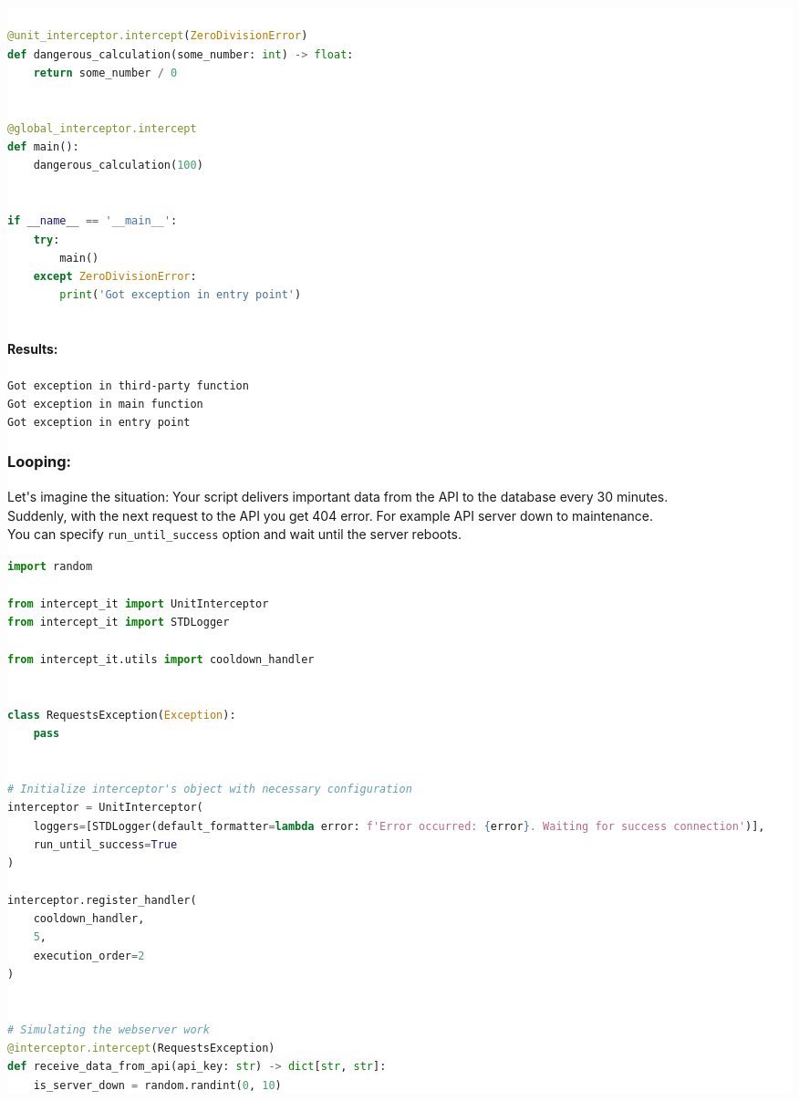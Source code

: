 ```python

@unit_interceptor.intercept(ZeroDivisionError)
def dangerous_calculation(some_number: int) -> float:
    return some_number / 0


@global_interceptor.intercept
def main():
    dangerous_calculation(100)


if __name__ == '__main__':
    try:
        main()
    except ZeroDivisionError:
        print('Got exception in entry point')
        
```
#### Results:
```
Got exception in third-party function
Got exception in main function
Got exception in entry point
```

### Looping:

Let's imagine the situation:
Your script delivers important data from the API to the database every 30 minutes.  
Suddenly, with the next request to the API you get 404 error. For example API server down to maintenance.  
You can specify ``run_until_success`` option and wait until the server reboots.

```python
import random

from intercept_it import UnitInterceptor
from intercept_it import STDLogger

from intercept_it.utils import cooldown_handler


class RequestsException(Exception):
    pass


# Initialize interceptor's object with necessary configuration
interceptor = UnitInterceptor(
    loggers=[STDLogger(default_formatter=lambda error: f'Error occurred: {error}. Waiting for success connection')],
    run_until_success=True
)

interceptor.register_handler(
    cooldown_handler,
    5,
    execution_order=2
)


# Simulating the webserver work
@interceptor.intercept(RequestsException)
def receive_data_from_api(api_key: str) -> dict[str, str]:
    is_server_down = random.randint(0, 10)
```